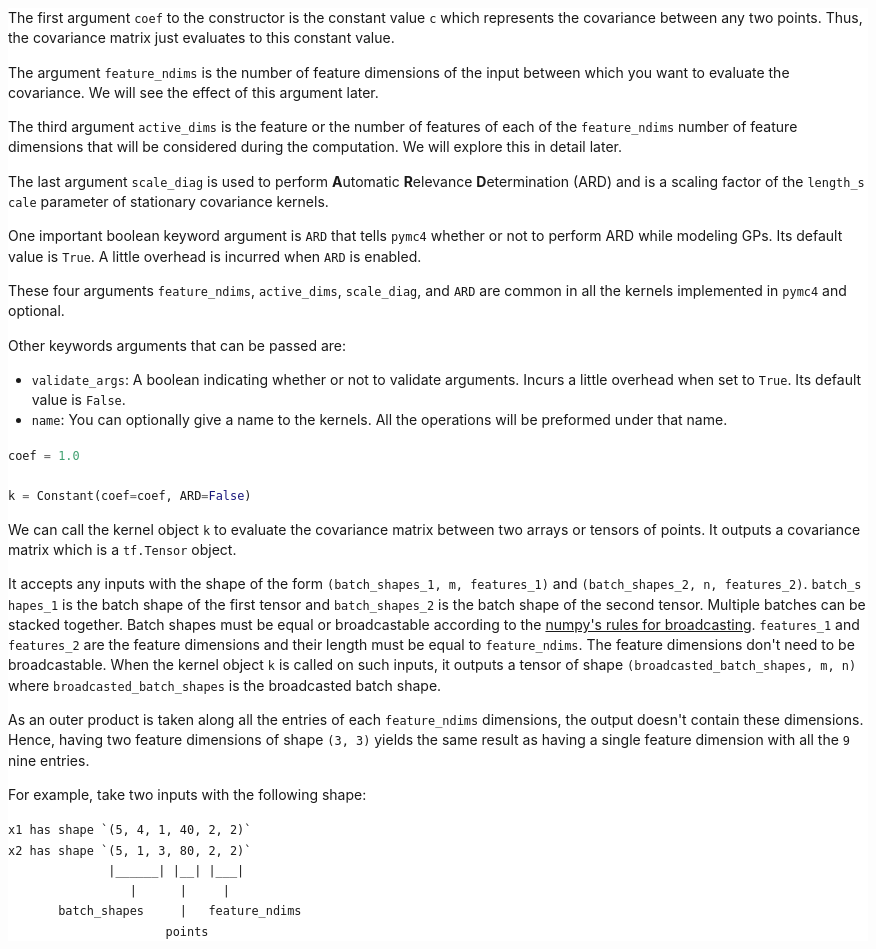The first argument `coef` to the constructor is the constant value `c` which represents the covariance between any two points. Thus, the covariance matrix just evaluates to this constant value.

The argument `feature_ndims` is the number of feature dimensions of the input between which you want to evaluate the covariance. We will see the effect of this argument later.

The third argument `active_dims` is the feature or the number of features of each of the `feature_ndims` number of feature dimensions that will be considered during the computation. We will explore this in detail later.

The last argument `scale_diag` is used to perform **A**utomatic **R**elevance **D**etermination (ARD) and is a scaling factor of the ``length_scale`` parameter of stationary covariance kernels.

One important boolean keyword argument is `ARD` that tells ``pymc4`` whether or not to perform ARD while modeling GPs. Its default value is `True`. A little overhead is incurred when ``ARD`` is enabled.

These four arguments `feature_ndims`, `active_dims`, `scale_diag`, and `ARD` are common in all the kernels implemented in ``pymc4`` and optional.

Other keywords arguments that can be passed are:
 - `validate_args`: A boolean indicating whether or not to validate arguments. Incurs a little overhead when set to `True`. Its default value is `False`.
 - `name`: You can optionally give a name to the kernels. All the operations will be preformed under that name.


```python
coef = 1.0

k = Constant(coef=coef, ARD=False)
```

We can call the kernel object `k` to evaluate the covariance matrix between two arrays or tensors of points. It outputs a covariance matrix which is a `tf.Tensor` object.

It accepts any inputs with the shape of the form `(batch_shapes_1, m, features_1)` and `(batch_shapes_2, n, features_2)`. `batch_shapes_1` is the batch shape of the first tensor and `batch_shapes_2` is the batch shape of the second tensor. Multiple batches can be stacked together. Batch shapes must be equal or broadcastable according to the [numpy's rules for broadcasting](https://numpy.org/doc/stable/user/basics.broadcasting.html#general-broadcasting-rules). `features_1` and `features_2` are the feature dimensions and their length must be equal to `feature_ndims`. The feature dimensions don't need to be broadcastable. When the kernel object `k` is called on such inputs, it outputs a tensor of shape `(broadcasted_batch_shapes, m, n)` where `broadcasted_batch_shapes` is the broadcasted batch shape.

As an outer product is taken along all the entries of each `feature_ndims` dimensions, the output doesn't contain these dimensions. Hence, having two feature dimensions of shape `(3, 3)` yields the same result as having a single feature dimension with all the `9` nine entries.

For example, take two inputs with the following shape:

```none
x1 has shape `(5, 4, 1, 40, 2, 2)`
x2 has shape `(5, 1, 3, 80, 2, 2)`
              |______| |__| |___|
                 |      |     |
       batch_shapes     |   feature_ndims
                      points
```
